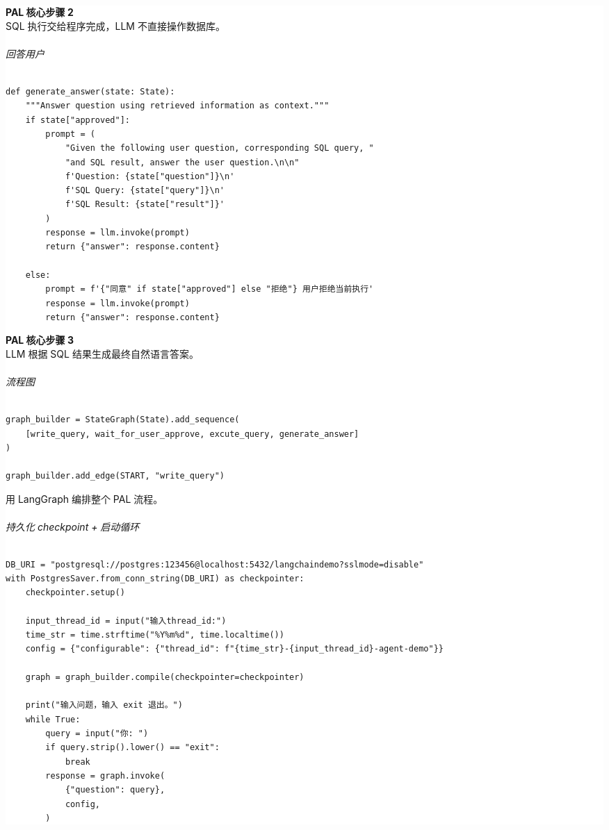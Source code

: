 
**PAL 核心步骤 2**  
SQL 执行交给程序完成，LLM 不直接操作数据库。

###### 回答用户

    def generate_answer(state: State):
        """Answer question using retrieved information as context."""
        if state["approved"]:
            prompt = (
                "Given the following user question, corresponding SQL query, "
                "and SQL result, answer the user question.\n\n"
                f'Question: {state["question"]}\n'
                f'SQL Query: {state["query"]}\n'
                f'SQL Result: {state["result"]}'
            )
            response = llm.invoke(prompt)
            return {"answer": response.content}
    
        else:
            prompt = f'{"同意" if state["approved"] else "拒绝"} 用户拒绝当前执行'
            response = llm.invoke(prompt)
            return {"answer": response.content}
    

**PAL 核心步骤 3**  
LLM 根据 SQL 结果生成最终自然语言答案。

###### 流程图

    graph_builder = StateGraph(State).add_sequence(
        [write_query, wait_for_user_approve, excute_query, generate_answer]
    )
    
    graph_builder.add_edge(START, "write_query")
    

用 LangGraph 编排整个 PAL 流程。

###### 持久化 checkpoint + 启动循环

    DB_URI = "postgresql://postgres:123456@localhost:5432/langchaindemo?sslmode=disable"
    with PostgresSaver.from_conn_string(DB_URI) as checkpointer:
        checkpointer.setup()
    
        input_thread_id = input("输入thread_id:")
        time_str = time.strftime("%Y%m%d", time.localtime())
        config = {"configurable": {"thread_id": f"{time_str}-{input_thread_id}-agent-demo"}}
    
        graph = graph_builder.compile(checkpointer=checkpointer)
    
        print("输入问题，输入 exit 退出。")
        while True:
            query = input("你: ")
            if query.strip().lower() == "exit":
                break
            response = graph.invoke(
                {"question": query},
                config,
            )
    